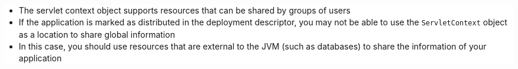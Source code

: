 - The servlet context object supports resources that can be shared by groups of users
- If the application is marked as distributed in the deployment descriptor, you may not be able to use the `ServletContext` object as a location to share global information
- In this case, you should use resources that are external to the JVM (such as databases) to share the information of your application